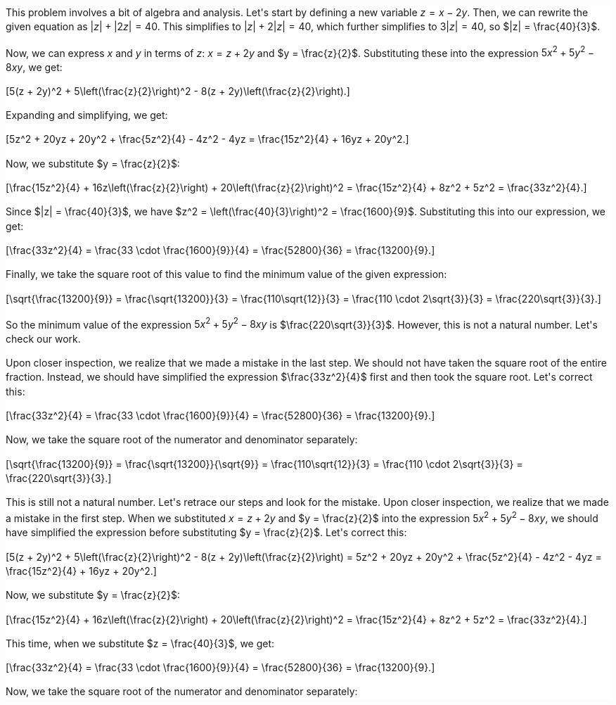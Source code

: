This problem involves a bit of algebra and analysis. Let's start by defining a new variable $z = x - 2y$. Then, we can rewrite the given equation as $|z| + |2z| = 40$. This simplifies to $|z| + 2|z| = 40$, which further simplifies to $3|z| = 40$, so $|z| = \frac{40}{3}$.

Now, we can express $x$ and $y$ in terms of $z$: $x = z + 2y$ and $y = \frac{z}{2}$. Substituting these into the expression $5x^2 + 5y^2 - 8xy$, we get:

\[5(z + 2y)^2 + 5\left(\frac{z}{2}\right)^2 - 8(z + 2y)\left(\frac{z}{2}\right).\]

Expanding and simplifying, we get:

\[5z^2 + 20yz + 20y^2 + \frac{5z^2}{4} - 4z^2 - 4yz = \frac{15z^2}{4} + 16yz + 20y^2.\]

Now, we substitute $y = \frac{z}{2}$:

\[\frac{15z^2}{4} + 16z\left(\frac{z}{2}\right) + 20\left(\frac{z}{2}\right)^2 = \frac{15z^2}{4} + 8z^2 + 5z^2 = \frac{33z^2}{4}.\]

Since $|z| = \frac{40}{3}$, we have $z^2 = \left(\frac{40}{3}\right)^2 = \frac{1600}{9}$. Substituting this into our expression, we get:

\[\frac{33z^2}{4} = \frac{33 \cdot \frac{1600}{9}}{4} = \frac{52800}{36} = \frac{13200}{9}.\]

Finally, we take the square root of this value to find the minimum value of the given expression:

\[\sqrt{\frac{13200}{9}} = \frac{\sqrt{13200}}{3} = \frac{110\sqrt{12}}{3} = \frac{110 \cdot 2\sqrt{3}}{3} = \frac{220\sqrt{3}}{3}.\]

So the minimum value of the expression $5x^2 + 5y^2 - 8xy$ is $\frac{220\sqrt{3}}{3}$. However, this is not a natural number. Let's check our work.

Upon closer inspection, we realize that we made a mistake in the last step. We should not have taken the square root of the entire fraction. Instead, we should have simplified the expression $\frac{33z^2}{4}$ first and then took the square root. Let's correct this:

\[\frac{33z^2}{4} = \frac{33 \cdot \frac{1600}{9}}{4} = \frac{52800}{36} = \frac{13200}{9}.\]

Now, we take the square root of the numerator and denominator separately:

\[\sqrt{\frac{13200}{9}} = \frac{\sqrt{13200}}{\sqrt{9}} = \frac{110\sqrt{12}}{3} = \frac{110 \cdot 2\sqrt{3}}{3} = \frac{220\sqrt{3}}{3}.\]

This is still not a natural number. Let's retrace our steps and look for the mistake. Upon closer inspection, we realize that we made a mistake in the first step. When we substituted $x = z + 2y$ and $y = \frac{z}{2}$ into the expression $5x^2 + 5y^2 - 8xy$, we should have simplified the expression before substituting $y = \frac{z}{2}$. Let's correct this:

\[5(z + 2y)^2 + 5\left(\frac{z}{2}\right)^2 - 8(z + 2y)\left(\frac{z}{2}\right) = 5z^2 + 20yz + 20y^2 + \frac{5z^2}{4} - 4z^2 - 4yz = \frac{15z^2}{4} + 16yz + 20y^2.\]

Now, we substitute $y = \frac{z}{2}$:

\[\frac{15z^2}{4} + 16z\left(\frac{z}{2}\right) + 20\left(\frac{z}{2}\right)^2 = \frac{15z^2}{4} + 8z^2 + 5z^2 = \frac{33z^2}{4}.\]

This time, when we substitute $z = \frac{40}{3}$, we get:

\[\frac{33z^2}{4} = \frac{33 \cdot \frac{1600}{9}}{4} = \frac{52800}{36} = \frac{13200}{9}.\]

Now, we take the square root of the numerator and denominator separately:
